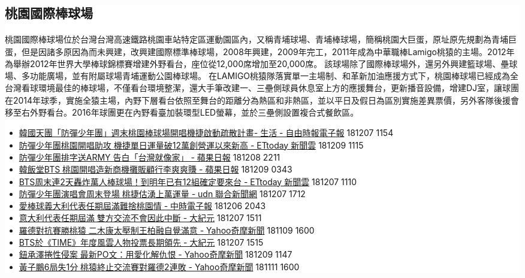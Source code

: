 ## 桃園國際棒球場

桃園國際棒球場位於台灣台灣高速鐵路桃園車站特定區運動園區內，又稱青埔球場、青埔棒球場，簡稱桃園大巨蛋，原址原先規劃為青埔巨蛋，但是因諸多原因為而未興建，改興建國際標準棒球場，2008年興建，2009年完工，2011年成為中華職棒Lamigo桃猿的主場。2012年為舉辦2012年世界大學棒球錦標賽增建外野看台，座位從12,000席增加至20,000席。
該球場除了國際棒球場外，還另外興建籃球場、壘球場、多功能廣場，並有附屬球場青埔運動公園棒球場。
在LAMIGO桃猿隊落實單一主場制、和革新加油應援方式下，桃園棒球場已經成為全台灣看球環境最佳的棒球場，不僅看台環境整潔，還大手筆改建一、三壘側球員休息室上方的應援舞台，更新播音設備，增建DJ室，讓球團在2014年球季，實施全猿主場，內野下層看台依照至舞台的距離分為熱區和非熱區，並以平日及假日為區別實施差異票價，另外客隊後援會移至右外野看台。2016年球團更在內野看臺加裝環型LED螢幕，並於三壘側設置複合式餐飲區。
- [韓國天團「防彈少年團」週末桃園棒球場開唱機捷啟動疏散計畫- 生活 - 自由時報電子報](http://news.ltn.com.tw/news/life/breakingnews/2635508 "韓國天團「防彈少年團」週末桃園棒球場開唱機捷啟動疏散計畫- 生活 - 自由時報電子報") 181207 1154
- [防彈少年團桃園開唱助攻 機捷單日運量破12萬創營運以來新高 - ETtoday 新聞雲](https://www.ettoday.net/news/20181209/1326450.htm "防彈少年團桃園開唱助攻 機捷單日運量破12萬創營運以來新高 - ETtoday 新聞雲") 181209 1115
- [防彈少年團排字送ARMY 告白「台灣就像家」 - 蘋果日報](https://tw.appledaily.com/new/realtime/20181208/1480370/ "防彈少年團排字送ARMY 告白「台灣就像家」 - 蘋果日報") 181208 2211
- [韓飯堂BTS 桃園開唱造新商機攤販顧行李爽爽賺 - 蘋果日報](https://tw.appledaily.com/entertainment/daily/20181209/38201007/ "韓飯堂BTS 桃園開唱造新商機攤販顧行李爽爽賺 - 蘋果日報") 181209 0343
- [BTS周末連2天轟炸萬人棒球場！到明年已有12組確定要來台 - ETtoday 新聞雲](https://star.ettoday.net/news/1324773 "BTS周末連2天轟炸萬人棒球場！到明年已有12組確定要來台 - ETtoday 新聞雲") 181207 1110
- [防彈少年團演唱會周末登場 桃捷估湧上萬運量 - udn 聯合新聞網](https://udn.com/news/story/7324/3524408?from=udn-catelistnews_ch2 "防彈少年團演唱會周末登場 桃捷估湧上萬運量 - udn 聯合新聞網") 181207 1712
- [愛棒球義大利代表任期屆滿難捨桃園情 - 中時電子報](https://www.chinatimes.com/realtimenews/20181206005395-260403 "愛棒球義大利代表任期屆滿難捨桃園情 - 中時電子報") 181206 2043
- [意大利代表任期屆滿 雙方交流不會因此中斷 - 大紀元](http://www.epochtimes.com/b5/18/12/7/n10896709.htm "意大利代表任期屆滿 雙方交流不會因此中斷 - 大紀元") 181207 1511
- [羅德對抗賽勝桃猿 二木康太壓制王柏融自覺滿意 - Yahoo奇摩新聞](https://tw.news.yahoo.com/%E7%BE%85%E5%BE%B7%E5%B0%8D%E6%8A%97%E8%B3%BD%E5%8B%9D%E6%A1%83%E7%8C%BF-%E4%BA%8C%E6%9C%A8%E5%BA%B7%E5%A4%AA%E5%A3%93%E5%88%B6%E7%8E%8B%E6%9F%8F%E8%9E%8D%E8%87%AA%E8%A6%BA%E6%BB%BF%E6%84%8F-150002115.html "羅德對抗賽勝桃猿 二木康太壓制王柏融自覺滿意 - Yahoo奇摩新聞") 181109 1600
- [BTS於《TIME》年度風雲人物投票長期領先 - 大紀元](http://www.epochtimes.com/b5/18/12/7/n10896365.htm "BTS於《TIME》年度風雲人物投票長期領先 - 大紀元") 181207 1515
- [鈕承澤捲性侵案 最新PO文：用愛化解仇恨 - Yahoo奇摩新聞](https://tw.news.yahoo.com/video/%E9%88%95%E6%89%BF%E6%BE%A4%E6%8D%B2%E6%80%A7%E4%BE%B5%E6%A1%88-%E6%9C%80%E6%96%B0po%E6%96%87-%E7%94%A8%E6%84%9B%E5%8C%96%E8%A7%A3%E4%BB%87%E6%81%A8-033918251.html "鈕承澤捲性侵案 最新PO文：用愛化解仇恨 - Yahoo奇摩新聞") 181209 1147
- [黃子鵬6局失1分 桃猿終止交流賽對羅德2連敗 - Yahoo奇摩新聞](https://tw.news.yahoo.com/%E9%BB%83%E5%AD%90%E9%B5%AC6%E5%B1%80%E5%A4%B11%E5%88%86-%E6%A1%83%E7%8C%BF%E7%B5%82%E6%AD%A2%E4%BA%A4%E6%B5%81%E8%B3%BD%E5%B0%8D%E7%BE%85%E5%BE%B72%E9%80%A3%E6%95%97-131442725.html "黃子鵬6局失1分 桃猿終止交流賽對羅德2連敗 - Yahoo奇摩新聞") 181111 1600
